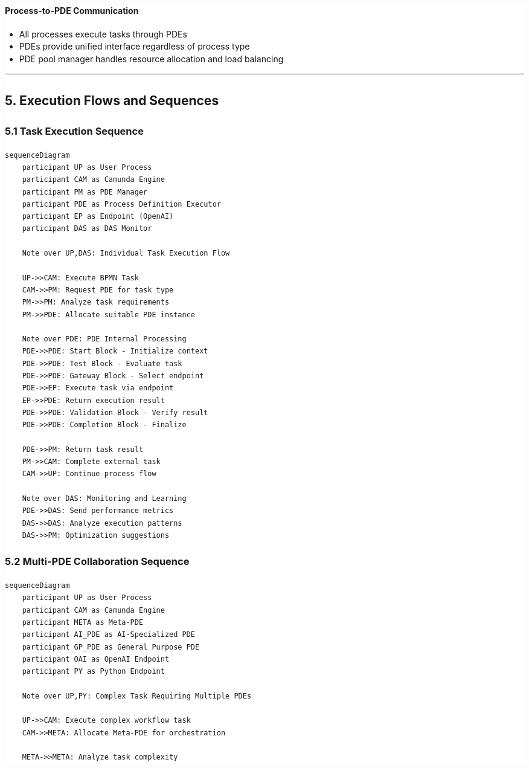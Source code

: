 #### **Process-to-PDE Communication**
- All processes execute tasks through PDEs
- PDEs provide unified interface regardless of process type
- PDE pool manager handles resource allocation and load balancing

---

## 5. Execution Flows and Sequences

### 5.1 Task Execution Sequence

```mermaid
sequenceDiagram
    participant UP as User Process
    participant CAM as Camunda Engine
    participant PM as PDE Manager
    participant PDE as Process Definition Executor
    participant EP as Endpoint (OpenAI)
    participant DAS as DAS Monitor
    
    Note over UP,DAS: Individual Task Execution Flow
    
    UP->>CAM: Execute BPMN Task
    CAM->>PM: Request PDE for task type
    PM->>PM: Analyze task requirements
    PM->>PDE: Allocate suitable PDE instance
    
    Note over PDE: PDE Internal Processing
    PDE->>PDE: Start Block - Initialize context
    PDE->>PDE: Test Block - Evaluate task
    PDE->>PDE: Gateway Block - Select endpoint
    PDE->>EP: Execute task via endpoint
    EP->>PDE: Return execution result
    PDE->>PDE: Validation Block - Verify result
    PDE->>PDE: Completion Block - Finalize
    
    PDE->>PM: Return task result
    PM->>CAM: Complete external task
    CAM->>UP: Continue process flow
    
    Note over DAS: Monitoring and Learning
    PDE->>DAS: Send performance metrics
    DAS->>DAS: Analyze execution patterns
    DAS->>PM: Optimization suggestions
```

### 5.2 Multi-PDE Collaboration Sequence

```mermaid
sequenceDiagram
    participant UP as User Process
    participant CAM as Camunda Engine
    participant META as Meta-PDE
    participant AI_PDE as AI-Specialized PDE
    participant GP_PDE as General Purpose PDE
    participant OAI as OpenAI Endpoint
    participant PY as Python Endpoint
    
    Note over UP,PY: Complex Task Requiring Multiple PDEs
    
    UP->>CAM: Execute complex workflow task
    CAM->>META: Allocate Meta-PDE for orchestration
    
    META->>META: Analyze task complexity
```